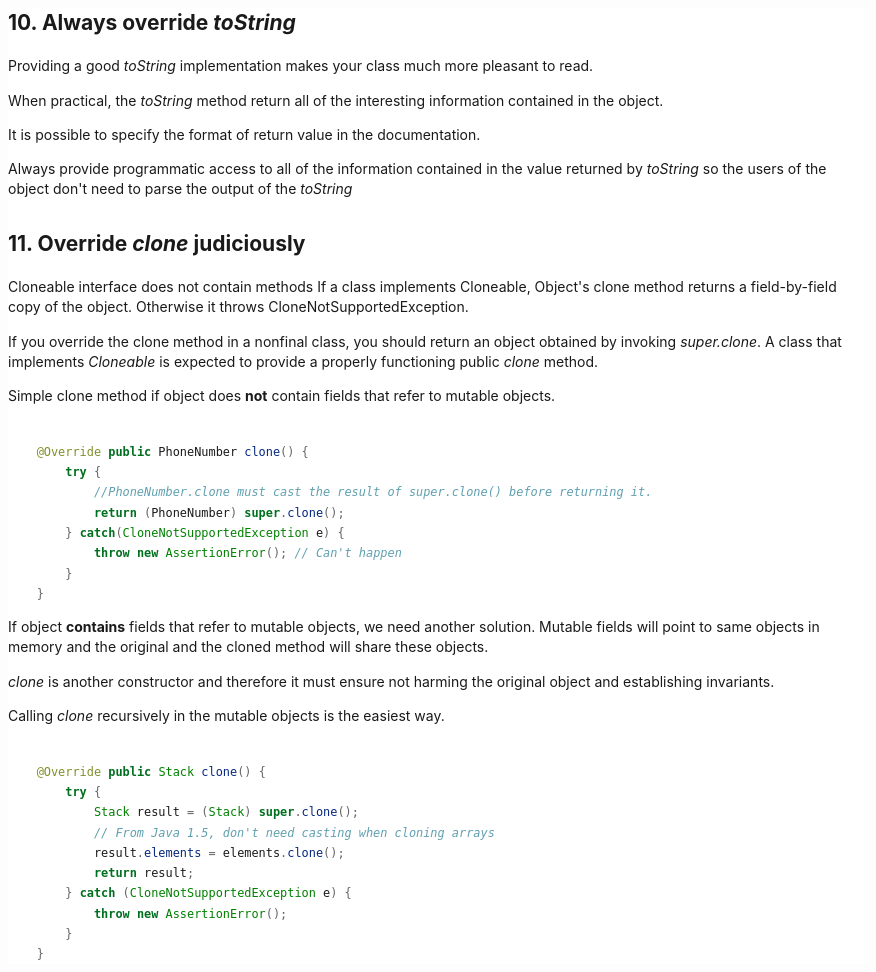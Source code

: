 ## 10. Always override _toString_


Providing a good _toString_ implementation makes your class much more pleasant to read.


When practical, the _toString_ method return all of the interesting information contained in the object.


It is possible to specify the format of return value in the documentation.


Always provide programmatic access to all of the information contained in the value returned by _toString_ so the users of the object don't need to parse the output of the _toString_


## 11. Override _clone_ judiciously


Cloneable interface does not contain methods
If a class implements Cloneable, Object's clone method returns a field-by-field copy of the object.
Otherwise it throws CloneNotSupportedException.


If you override the clone method in a nonfinal class, you should return an object obtained by invoking _super.clone_.
A class that implements _Cloneable_ is expected to provide a properly functioning public _clone_ method.


Simple clone method if object does **not** contain fields that refer to mutable objects.


```java

	@Override public PhoneNumber clone() {
		try {
			//PhoneNumber.clone must cast the result of super.clone() before returning it.
			return (PhoneNumber) super.clone();
		} catch(CloneNotSupportedException e) {
			throw new AssertionError(); // Can't happen
		}
	}

```


If object **contains** fields that refer to mutable objects, we need another solution. Mutable fields will point to same objects in memory and the original and the cloned method will share these objects.


_clone_ is another constructor and therefore it must ensure not harming the original object and establishing invariants.


Calling _clone_ recursively in the mutable objects is the easiest way.


```java

	@Override public Stack clone() {
		try {
			Stack result = (Stack) super.clone();
			// From Java 1.5, don't need casting when cloning arrays
			result.elements = elements.clone();
			return result;
		} catch (CloneNotSupportedException e) {
			throw new AssertionError();
		}
	}

```
